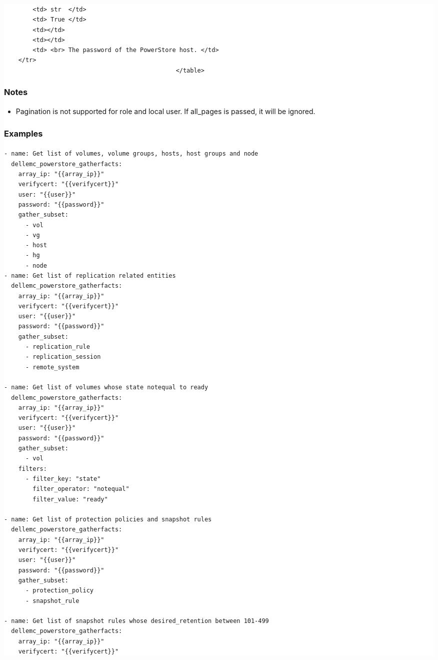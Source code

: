             <td> str  </td>
            <td> True </td>
            <td></td>
            <td></td>
            <td> <br> The password of the PowerStore host. </td>
        </tr>
                                                    </table>

### Notes
* Pagination is not supported for role and local user. If all_pages is passed, it will be ignored.

### Examples
```
- name: Get list of volumes, volume groups, hosts, host groups and node
  dellemc_powerstore_gatherfacts:
    array_ip: "{{array_ip}}"
    verifycert: "{{verifycert}}"
    user: "{{user}}"
    password: "{{password}}"
    gather_subset:
      - vol
      - vg
      - host
      - hg
      - node
- name: Get list of replication related entities
  dellemc_powerstore_gatherfacts:
    array_ip: "{{array_ip}}"
    verifycert: "{{verifycert}}"
    user: "{{user}}"
    password: "{{password}}"
    gather_subset:
      - replication_rule
      - replication_session
      - remote_system

- name: Get list of volumes whose state notequal to ready
  dellemc_powerstore_gatherfacts:
    array_ip: "{{array_ip}}"
    verifycert: "{{verifycert}}"
    user: "{{user}}"
    password: "{{password}}"
    gather_subset:
      - vol
    filters:
      - filter_key: "state"
        filter_operator: "notequal"
        filter_value: "ready"

- name: Get list of protection policies and snapshot rules
  dellemc_powerstore_gatherfacts:
    array_ip: "{{array_ip}}"
    verifycert: "{{verifycert}}"
    user: "{{user}}"
    password: "{{password}}"
    gather_subset:
      - protection_policy
      - snapshot_rule

- name: Get list of snapshot rules whose desired_retention between 101-499
  dellemc_powerstore_gatherfacts:
    array_ip: "{{array_ip}}"
    verifycert: "{{verifycert}}"
```